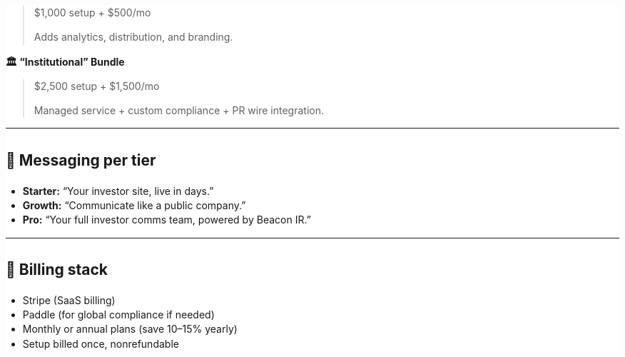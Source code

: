 > $1,000 setup + $500/mo
>
> Adds analytics, distribution, and branding.

**🏛️ “Institutional” Bundle**

> $2,500 setup + $1,500/mo
>
> Managed service + custom compliance + PR wire integration.

---

## 💬 Messaging per tier

* **Starter:** “Your investor site, live in days.”
* **Growth:** “Communicate like a public company.”
* **Pro:** “Your full investor comms team, powered by Beacon IR.”

---

## 🧾 Billing stack

* Stripe (SaaS billing)
* Paddle (for global compliance if needed)
* Monthly or annual plans (save 10–15% yearly)
* Setup billed once, nonrefundable
